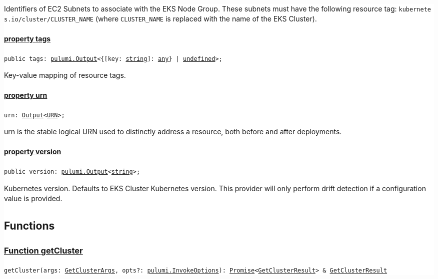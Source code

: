 Identifiers of EC2 Subnets to associate with the EKS Node Group. These subnets must have the following resource tag: `kubernetes.io/cluster/CLUSTER_NAME` (where `CLUSTER_NAME` is replaced with the name of the EKS Cluster).

<h4 class="pdoc-member-header" id="NodeGroup-tags">
<a class="pdoc-child-name" href="https://github.com/pulumi/pulumi-aws/blob/{{< param git_sha >}}/sdk/nodejs/eks/nodeGroup.ts#L101">property <b>tags</b></a>
</h4>

<pre class="highlight"><code><span class='kd'>public </span>tags: <a href='/docs/reference/pkg/nodejs/pulumi/pulumi/#Output'>pulumi.Output</a>&lt;{[key: <span class='kd'><a href='https://developer.mozilla.org/en-US/docs/Web/JavaScript/Reference/Global_Objects/String'>string</a></span>]: <span class='kd'><a href='https://www.typescriptlang.org/docs/handbook/basic-types.html#any'>any</a></span>} | <span class='kd'><a href='https://developer.mozilla.org/en-US/docs/Web/JavaScript/Reference/Global_Objects/undefined'>undefined</a></span>&gt;;</code></pre>

Key-value mapping of resource tags.

<h4 class="pdoc-member-header" id="NodeGroup-urn">
<a class="pdoc-child-name" href="https://github.com/pulumi/pulumi-aws/blob/{{< param git_sha >}}/sdk/nodejs/eks/nodeGroup.ts#L15">property <b>urn</b></a>
</h4>

<pre class="highlight"><code><span class='kd'></span>urn: <a href='/docs/reference/pkg/nodejs/pulumi/pulumi/#Output'>Output</a>&lt;<a href='/docs/reference/pkg/nodejs/pulumi/pulumi/#URN'>URN</a>&gt;;</code></pre>

urn is the stable logical URN used to distinctly address a resource, both before and after
deployments.

<h4 class="pdoc-member-header" id="NodeGroup-version">
<a class="pdoc-child-name" href="https://github.com/pulumi/pulumi-aws/blob/{{< param git_sha >}}/sdk/nodejs/eks/nodeGroup.ts#L105">property <b>version</b></a>
</h4>

<pre class="highlight"><code><span class='kd'>public </span>version: <a href='/docs/reference/pkg/nodejs/pulumi/pulumi/#Output'>pulumi.Output</a>&lt;<span class='kd'><a href='https://developer.mozilla.org/en-US/docs/Web/JavaScript/Reference/Global_Objects/String'>string</a></span>&gt;;</code></pre>

Kubernetes version. Defaults to EKS Cluster Kubernetes version. This provider will only perform drift detection if a configuration value is provided.


<h2 id="functions">Functions</h2>
<h3 class="pdoc-module-header" id="getCluster" data-link-title="getCluster">
    <a href="https://github.com/pulumi/pulumi-aws/blob/{{< param git_sha >}}/sdk/nodejs/eks/getCluster.ts#L32">
        Function <strong>getCluster</strong>
    </a>
</h3>


<pre class="highlight"><code><span class='kd'></span>getCluster(args: <a href='#GetClusterArgs'>GetClusterArgs</a>, opts?: <a href='/docs/reference/pkg/nodejs/pulumi/pulumi/#InvokeOptions'>pulumi.InvokeOptions</a>): <a href='https://developer.mozilla.org/en-US/docs/Web/JavaScript/Reference/Global_Objects/Promise'>Promise</a>&lt;<a href='#GetClusterResult'>GetClusterResult</a>&gt; &amp; <a href='#GetClusterResult'>GetClusterResult</a></code></pre>
